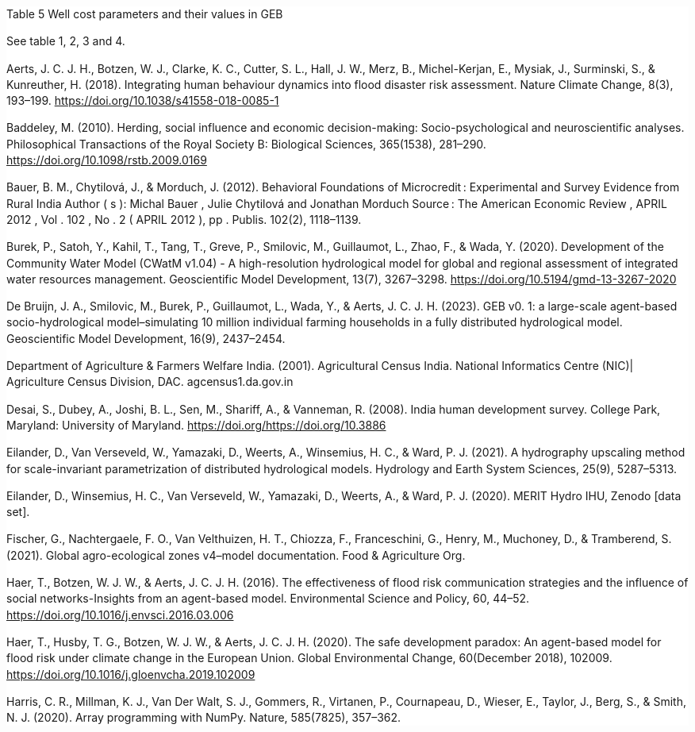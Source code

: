 Table 5 Well cost parameters and their values in GEB

See table 1, 2, 3 and 4. 

Aerts, J. C. J. H., Botzen, W. J., Clarke, K. C., Cutter, S. L., Hall, J. W., Merz, B., Michel-Kerjan, E., Mysiak, J., Surminski, S., & Kunreuther, H. (2018). Integrating human behaviour dynamics into flood disaster risk assessment. Nature Climate Change, 8(3), 193–199. https://doi.org/10.1038/s41558-018-0085-1

Baddeley, M. (2010). Herding, social influence and economic decision-making: Socio-psychological and neuroscientific analyses. Philosophical Transactions of the Royal Society B: Biological Sciences, 365(1538), 281–290. https://doi.org/10.1098/rstb.2009.0169

Bauer, B. M., Chytilová, J., & Morduch, J. (2012). Behavioral Foundations of Microcredit : Experimental and Survey Evidence from Rural India Author ( s ): Michal Bauer , Julie Chytilová and Jonathan Morduch Source : The American Economic Review , APRIL 2012 , Vol . 102 , No . 2 ( APRIL 2012 ), pp . Publis. 102(2), 1118–1139.

Burek, P., Satoh, Y., Kahil, T., Tang, T., Greve, P., Smilovic, M., Guillaumot, L., Zhao, F., & Wada, Y. (2020). Development of the Community Water Model (CWatM v1.04) - A high-resolution hydrological model for global and regional assessment of integrated water resources management. Geoscientific Model Development, 13(7), 3267–3298. https://doi.org/10.5194/gmd-13-3267-2020

De Bruijn, J. A., Smilovic, M., Burek, P., Guillaumot, L., Wada, Y., & Aerts, J. C. J. H. (2023). GEB v0. 1: a large-scale agent-based socio-hydrological model–simulating 10 million individual farming households in a fully distributed hydrological model. Geoscientific Model Development, 16(9), 2437–2454.

Department of Agriculture & Farmers Welfare India. (2001). Agricultural Census India. National Informatics Centre (NIC)| Agriculture Census Division, DAC. agcensus1.da.gov.in

Desai, S., Dubey, A., Joshi, B. L., Sen, M., Shariff, A., & Vanneman, R. (2008). India human development survey. College Park, Maryland: University of Maryland. https://doi.org/https://doi.org/10.3886

Eilander, D., Van Verseveld, W., Yamazaki, D., Weerts, A., Winsemius, H. C., & Ward, P. J. (2021). A hydrography upscaling method for scale-invariant parametrization of distributed hydrological models. Hydrology and Earth System Sciences, 25(9), 5287–5313.

Eilander, D., Winsemius, H. C., Van Verseveld, W., Yamazaki, D., Weerts, A., & Ward, P. J. (2020). MERIT Hydro IHU, Zenodo [data set].

Fischer, G., Nachtergaele, F. O., Van Velthuizen, H. T., Chiozza, F., Franceschini, G., Henry, M., Muchoney, D., & Tramberend, S. (2021). Global agro-ecological zones v4–model documentation. Food & Agriculture Org.

Haer, T., Botzen, W. J. W., & Aerts, J. C. J. H. (2016). The effectiveness of flood risk communication strategies and the influence of social networks-Insights from an agent-based model. Environmental Science and Policy, 60, 44–52. https://doi.org/10.1016/j.envsci.2016.03.006

Haer, T., Husby, T. G., Botzen, W. J. W., & Aerts, J. C. J. H. (2020). The safe development paradox: An agent-based model for flood risk under climate change in the European Union. Global Environmental Change, 60(December 2018), 102009. https://doi.org/10.1016/j.gloenvcha.2019.102009

Harris, C. R., Millman, K. J., Van Der Walt, S. J., Gommers, R., Virtanen, P., Cournapeau, D., Wieser, E., Taylor, J., Berg, S., & Smith, N. J. (2020). Array programming with NumPy. Nature, 585(7825), 357–362.
